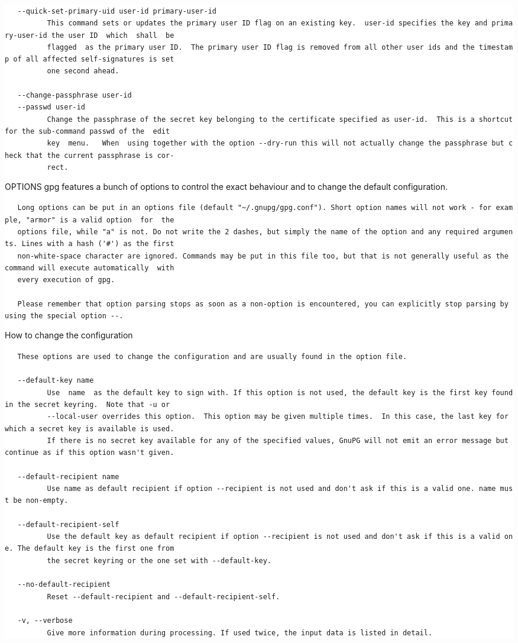        --quick-set-primary-uid user-id primary-user-id
              This command sets or updates the primary user ID flag on an existing key.  user-id specifies the key and primary-user-id the user ID  which  shall  be
              flagged  as the primary user ID.  The primary user ID flag is removed from all other user ids and the timestamp of all affected self-signatures is set
              one second ahead.

       --change-passphrase user-id
       --passwd user-id
              Change the passphrase of the secret key belonging to the certificate specified as user-id.  This is a shortcut for the sub-command passwd of the  edit
              key  menu.   When  using together with the option --dry-run this will not actually change the passphrase but check that the current passphrase is cor‐
              rect.

OPTIONS
       gpg features a bunch of options to control the exact behaviour and to change the default configuration.

       Long options can be put in an options file (default "~/.gnupg/gpg.conf"). Short option names will not work - for example, "armor" is a valid option  for  the
       options file, while "a" is not. Do not write the 2 dashes, but simply the name of the option and any required arguments. Lines with a hash ('#') as the first
       non-white-space character are ignored. Commands may be put in this file too, but that is not generally useful as the command will execute automatically  with
       every execution of gpg.

       Please remember that option parsing stops as soon as a non-option is encountered, you can explicitly stop parsing by using the special option --.

   How to change the configuration

       These options are used to change the configuration and are usually found in the option file.

       --default-key name
              Use  name  as the default key to sign with. If this option is not used, the default key is the first key found in the secret keyring.  Note that -u or
              --local-user overrides this option.  This option may be given multiple times.  In this case, the last key for which a secret key is available is used.
              If there is no secret key available for any of the specified values, GnuPG will not emit an error message but continue as if this option wasn't given.

       --default-recipient name
              Use name as default recipient if option --recipient is not used and don't ask if this is a valid one. name must be non-empty.

       --default-recipient-self
              Use the default key as default recipient if option --recipient is not used and don't ask if this is a valid one. The default key is the first one from
              the secret keyring or the one set with --default-key.

       --no-default-recipient
              Reset --default-recipient and --default-recipient-self.

       -v, --verbose
              Give more information during processing. If used twice, the input data is listed in detail.
